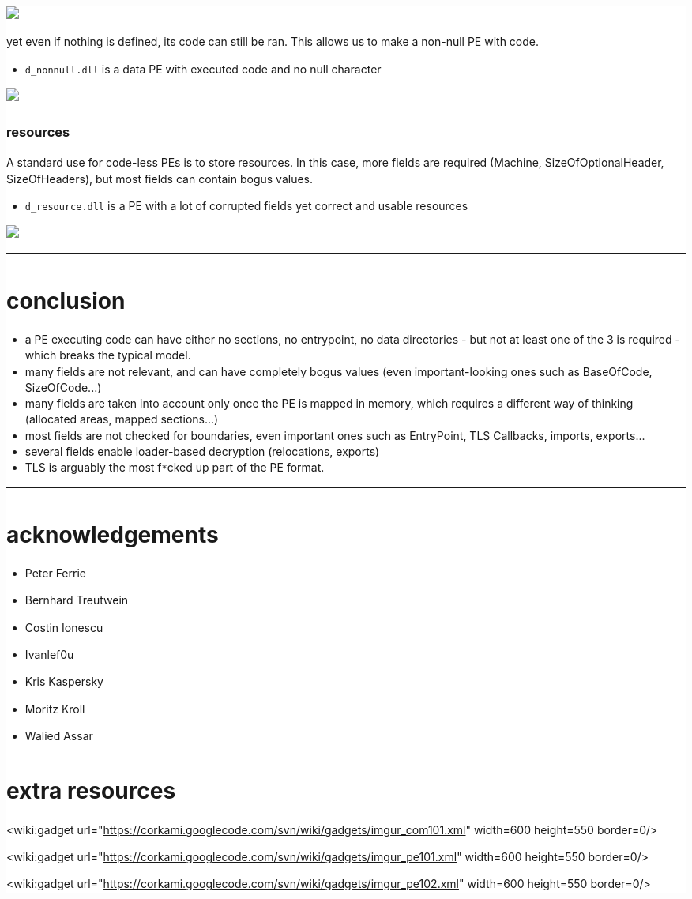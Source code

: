   ![](pics/PE_tiny_dpe.png)

yet even if nothing is defined, its code can still be ran. This allows us to make a non-null PE with code.
 * `d_nonnull.dll` is a data PE with executed code and no null character
  
  ![](pics/PE_nonnull_dpe.png)

### resources
A standard use for code-less PEs is to store resources. In this case, more fields are required (Machine, SizeOfOptionalHeader, SizeOfHeaders), but most fields can contain bogus values.
 * `d_resource.dll` is a PE with a lot of corrupted fields yet correct and usable resources
  
  ![](pics/PE_resourcedPE.png)

----
# conclusion
 * a PE executing code can have either no sections, no entrypoint, no data directories - but not at least one of the 3 is required - which breaks the typical model.
 * many fields are not relevant, and can have completely bogus values (even important-looking ones such as BaseOfCode, SizeOfCode...)
 * many fields are taken into account only once the PE is mapped in memory, which requires a different way of thinking (allocated areas, mapped sections...)
  * most fields are not checked for boundaries, even important ones such as EntryPoint, TLS Callbacks, imports, exports...
 * several fields enable loader-based decryption (relocations, exports)
 * TLS is arguably the most f`*`cked up part of the PE format.

----
# acknowledgements
 * Peter Ferrie

 * Bernhard Treutwein
 * Costin Ionescu
 * Ivanlef0u
 * Kris Kaspersky
 * Moritz Kroll
 * Walied Assar

# extra resources
<wiki:gadget url="https://corkami.googlecode.com/svn/wiki/gadgets/imgur_com101.xml" width=600 height=550 border=0/>

<wiki:gadget url="https://corkami.googlecode.com/svn/wiki/gadgets/imgur_pe101.xml" width=600 height=550 border=0/>

<wiki:gadget url="https://corkami.googlecode.com/svn/wiki/gadgets/imgur_pe102.xml" width=600 height=550 border=0/>

